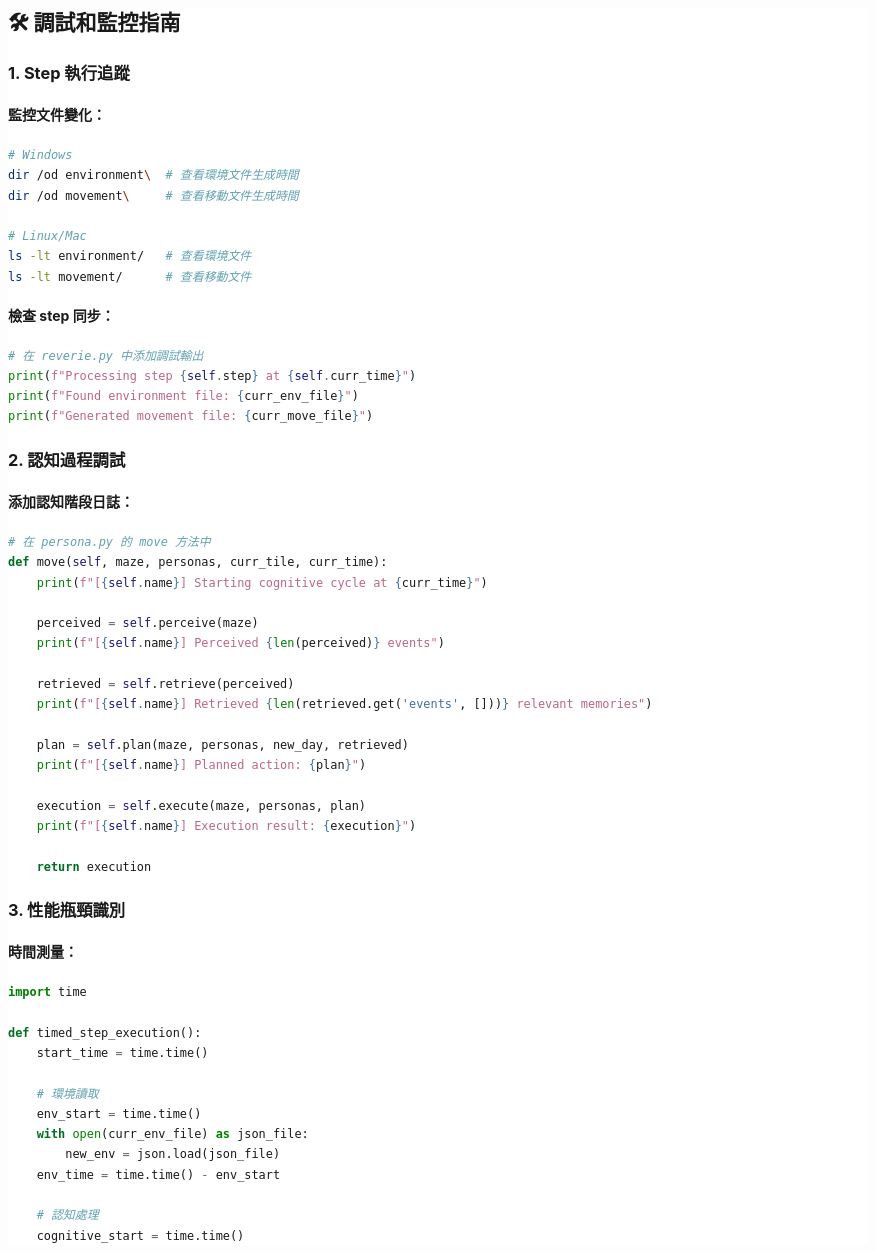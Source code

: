 
## 🛠️ 調試和監控指南

### 1. Step 執行追蹤

#### 監控文件變化：
```bash
# Windows
dir /od environment\  # 查看環境文件生成時間
dir /od movement\     # 查看移動文件生成時間

# Linux/Mac  
ls -lt environment/   # 查看環境文件
ls -lt movement/      # 查看移動文件
```

#### 檢查 step 同步：
```python
# 在 reverie.py 中添加調試輸出
print(f"Processing step {self.step} at {self.curr_time}")
print(f"Found environment file: {curr_env_file}")
print(f"Generated movement file: {curr_move_file}")
```

### 2. 認知過程調試

#### 添加認知階段日誌：
```python
# 在 persona.py 的 move 方法中
def move(self, maze, personas, curr_tile, curr_time):
    print(f"[{self.name}] Starting cognitive cycle at {curr_time}")
    
    perceived = self.perceive(maze)
    print(f"[{self.name}] Perceived {len(perceived)} events")
    
    retrieved = self.retrieve(perceived)  
    print(f"[{self.name}] Retrieved {len(retrieved.get('events', []))} relevant memories")
    
    plan = self.plan(maze, personas, new_day, retrieved)
    print(f"[{self.name}] Planned action: {plan}")
    
    execution = self.execute(maze, personas, plan)
    print(f"[{self.name}] Execution result: {execution}")
    
    return execution
```

### 3. 性能瓶頸識別

#### 時間測量：
```python
import time

def timed_step_execution():
    start_time = time.time()
    
    # 環境讀取
    env_start = time.time()
    with open(curr_env_file) as json_file:
        new_env = json.load(json_file)
    env_time = time.time() - env_start
    
    # 認知處理
    cognitive_start = time.time()
```

  [personaName: string]: {